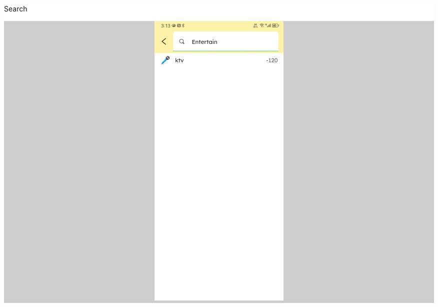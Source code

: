 Search
<p align="center" style="background-color:#cfcece">
    <img src="./imgs/EN/search.jpg" width="30%"/>
</p>
